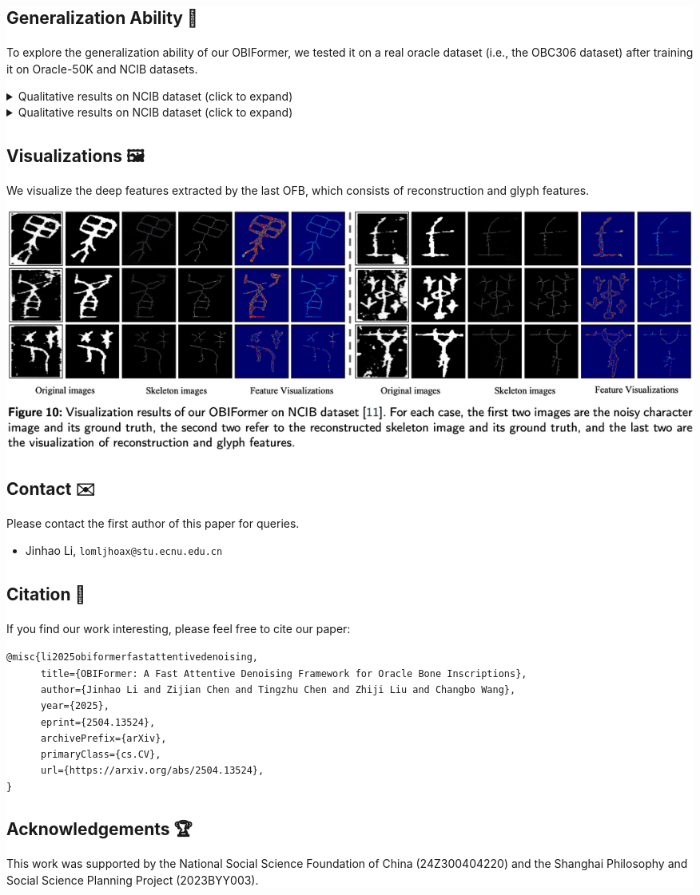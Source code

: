 ## Generalization Ability 🦾

To explore the generalization ability of our OBIFormer, we tested it on a real oracle dataset (i.e., the OBC306 dataset) after training it on Oracle-50K and NCIB datasets.

<details close><summary>Qualitative results on NCIB dataset (click to expand)</summary></details>

<details close><summary>Qualitative results on NCIB dataset (click to expand)</summary></details>

## Visualizations 🖼️

We visualize the deep features extracted by the last OFB, which consists of reconstruction and glyph features.

<div style="width: 100%; text-align: center; margin:auto;">
      <img style="width:100%" src="assets/vis.png">
</div>

## Contact ✉️

Please contact the first author of this paper for queries.

- Jinhao Li, `lomljhoax@stu.ecnu.edu.cn`

## Citation 📎

If you find our work interesting, please feel free to cite our paper:
```
@misc{li2025obiformerfastattentivedenoising,
      title={OBIFormer: A Fast Attentive Denoising Framework for Oracle Bone Inscriptions}, 
      author={Jinhao Li and Zijian Chen and Tingzhu Chen and Zhiji Liu and Changbo Wang},
      year={2025},
      eprint={2504.13524},
      archivePrefix={arXiv},
      primaryClass={cs.CV},
      url={https://arxiv.org/abs/2504.13524}, 
}
```

## <a name="acknowledgements"></a> Acknowledgements 🏆

This work was supported by the National Social Science Foundation of China (24Z300404220) and the Shanghai Philosophy and Social Science Planning Project (2023BYY003).
